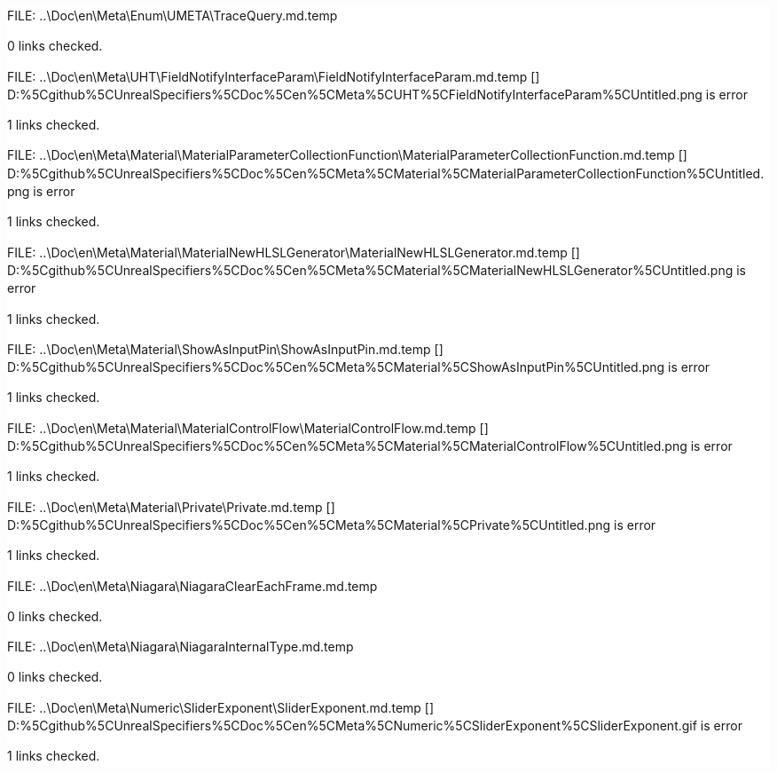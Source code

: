   
FILE: ..\Doc\en\Meta\Enum\UMETA\TraceQuery.md.temp 

 0 links checked. 

  
FILE: ..\Doc\en\Meta\UHT\FieldNotifyInterfaceParam\FieldNotifyInterfaceParam.md.temp 
 [] D:%5Cgithub%5CUnrealSpecifiers%5CDoc%5Cen%5CMeta%5CUHT%5CFieldNotifyInterfaceParam%5CUntitled.png is error 

 1 links checked. 

  
FILE: ..\Doc\en\Meta\Material\MaterialParameterCollectionFunction\MaterialParameterCollectionFunction.md.temp 
 [] D:%5Cgithub%5CUnrealSpecifiers%5CDoc%5Cen%5CMeta%5CMaterial%5CMaterialParameterCollectionFunction%5CUntitled.png is error 

 1 links checked. 

  
FILE: ..\Doc\en\Meta\Material\MaterialNewHLSLGenerator\MaterialNewHLSLGenerator.md.temp 
 [] D:%5Cgithub%5CUnrealSpecifiers%5CDoc%5Cen%5CMeta%5CMaterial%5CMaterialNewHLSLGenerator%5CUntitled.png is error 

 1 links checked. 

  
FILE: ..\Doc\en\Meta\Material\ShowAsInputPin\ShowAsInputPin.md.temp 
 [] D:%5Cgithub%5CUnrealSpecifiers%5CDoc%5Cen%5CMeta%5CMaterial%5CShowAsInputPin%5CUntitled.png is error 

 1 links checked. 

  
FILE: ..\Doc\en\Meta\Material\MaterialControlFlow\MaterialControlFlow.md.temp 
 [] D:%5Cgithub%5CUnrealSpecifiers%5CDoc%5Cen%5CMeta%5CMaterial%5CMaterialControlFlow%5CUntitled.png is error 

 1 links checked. 

  
FILE: ..\Doc\en\Meta\Material\Private\Private.md.temp 
 [] D:%5Cgithub%5CUnrealSpecifiers%5CDoc%5Cen%5CMeta%5CMaterial%5CPrivate%5CUntitled.png is error 

 1 links checked. 

  
FILE: ..\Doc\en\Meta\Niagara\NiagaraClearEachFrame.md.temp 

 0 links checked. 

  
FILE: ..\Doc\en\Meta\Niagara\NiagaraInternalType.md.temp 

 0 links checked. 

  
FILE: ..\Doc\en\Meta\Numeric\SliderExponent\SliderExponent.md.temp 
 [] D:%5Cgithub%5CUnrealSpecifiers%5CDoc%5Cen%5CMeta%5CNumeric%5CSliderExponent%5CSliderExponent.gif is error 

 1 links checked. 

  